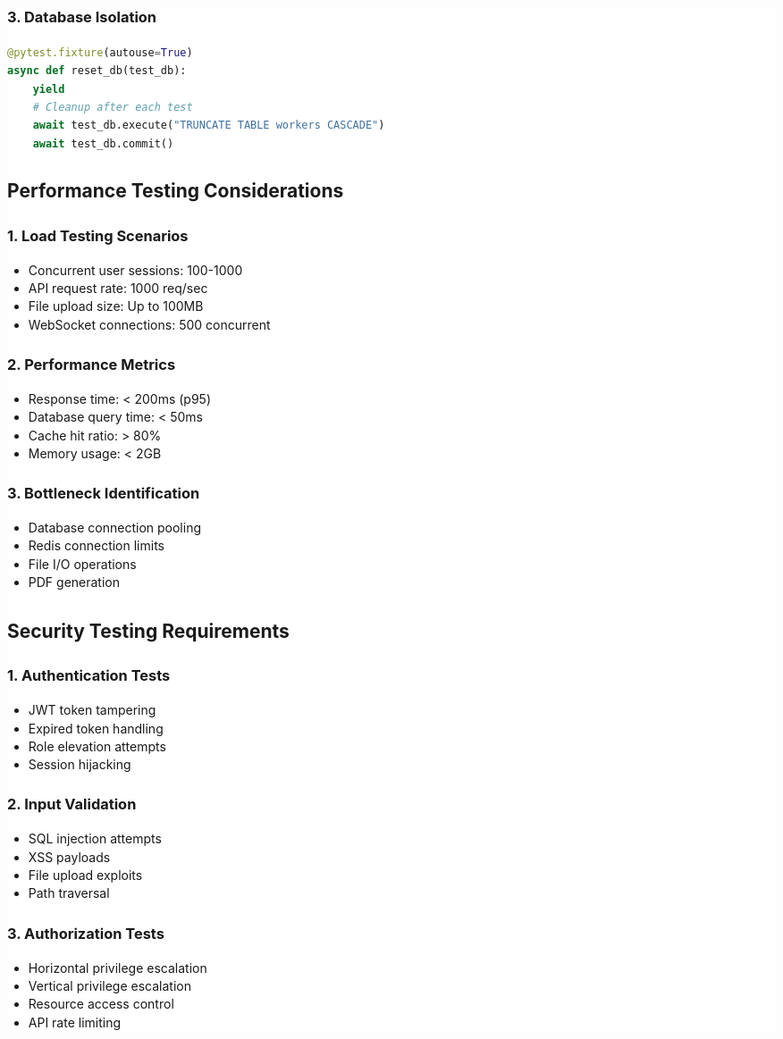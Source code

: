 ### 3. Database Isolation
```python
@pytest.fixture(autouse=True)
async def reset_db(test_db):
    yield
    # Cleanup after each test
    await test_db.execute("TRUNCATE TABLE workers CASCADE")
    await test_db.commit()
```

## Performance Testing Considerations

### 1. Load Testing Scenarios
- Concurrent user sessions: 100-1000
- API request rate: 1000 req/sec
- File upload size: Up to 100MB
- WebSocket connections: 500 concurrent

### 2. Performance Metrics
- Response time: < 200ms (p95)
- Database query time: < 50ms
- Cache hit ratio: > 80%
- Memory usage: < 2GB

### 3. Bottleneck Identification
- Database connection pooling
- Redis connection limits
- File I/O operations
- PDF generation

## Security Testing Requirements

### 1. Authentication Tests
- JWT token tampering
- Expired token handling
- Role elevation attempts
- Session hijacking

### 2. Input Validation
- SQL injection attempts
- XSS payloads
- File upload exploits
- Path traversal

### 3. Authorization Tests
- Horizontal privilege escalation
- Vertical privilege escalation
- Resource access control
- API rate limiting
